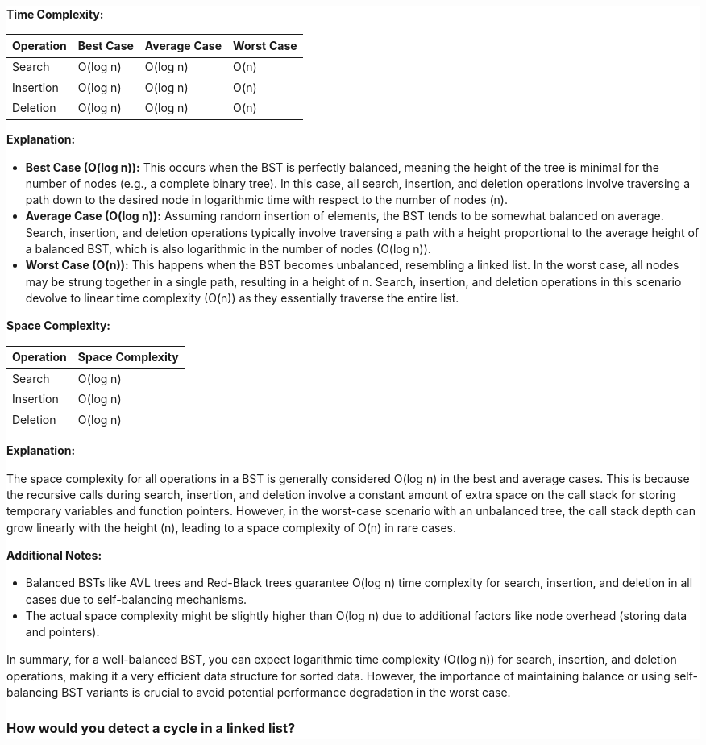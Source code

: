   **Time Complexity:**

  | Operation | Best Case | Average Case | Worst Case |
  |---|---|---|---|
  | Search | O(log n) | O(log n) | O(n) |
  | Insertion | O(log n) | O(log n) | O(n) |
  | Deletion | O(log n) | O(log n) | O(n) |

  **Explanation:**

  * **Best Case (O(log n)):** This occurs when the BST is perfectly balanced, meaning the height of the tree is minimal for the number of nodes (e.g., a complete binary tree).
      In this case, all search, insertion, and deletion operations involve traversing a path down to the desired node in logarithmic time with respect to the number of nodes (n).
  * **Average Case (O(log n)):** Assuming random insertion of elements, the BST tends to be somewhat balanced on average.
      Search, insertion, and deletion operations typically involve traversing a path with a height proportional to the average height of a balanced BST, which is also logarithmic in the number of nodes (O(log n)).
  * **Worst Case (O(n)):** This happens when the BST becomes unbalanced, resembling a linked list.
      In the worst case, all nodes may be strung together in a single path, resulting in a height of n.
      Search, insertion, and deletion operations in this scenario devolve to linear time complexity (O(n)) as they essentially traverse the entire list.

  **Space Complexity:**

  | Operation | Space Complexity |
  |---|---|
  | Search | O(log n) |
  | Insertion | O(log n) |
  | Deletion | O(log n) |

  **Explanation:**

  The space complexity for all operations in a BST is generally considered O(log n) in the best and average cases.
  This is because the recursive calls during search, insertion, and deletion involve a constant amount of extra space on the call stack for storing temporary variables and function pointers.
  However, in the worst-case scenario with an unbalanced tree, the call stack depth can grow linearly with the height (n), leading to a space complexity of O(n) in rare cases.

  **Additional Notes:**

  - Balanced BSTs like AVL trees and Red-Black trees guarantee O(log n) time complexity for search, insertion, and deletion in all cases due to self-balancing mechanisms.
  - The actual space complexity might be slightly higher than O(log n) due to additional factors like node overhead (storing data and pointers).

  In summary, for a well-balanced BST, you can expect logarithmic time complexity (O(log n)) for search, insertion, and deletion operations, making it a very efficient data structure for sorted data.
  However, the importance of maintaining balance or using self-balancing BST variants is crucial to avoid potential performance degradation in the worst case.
### How would you detect a cycle in a linked list?
